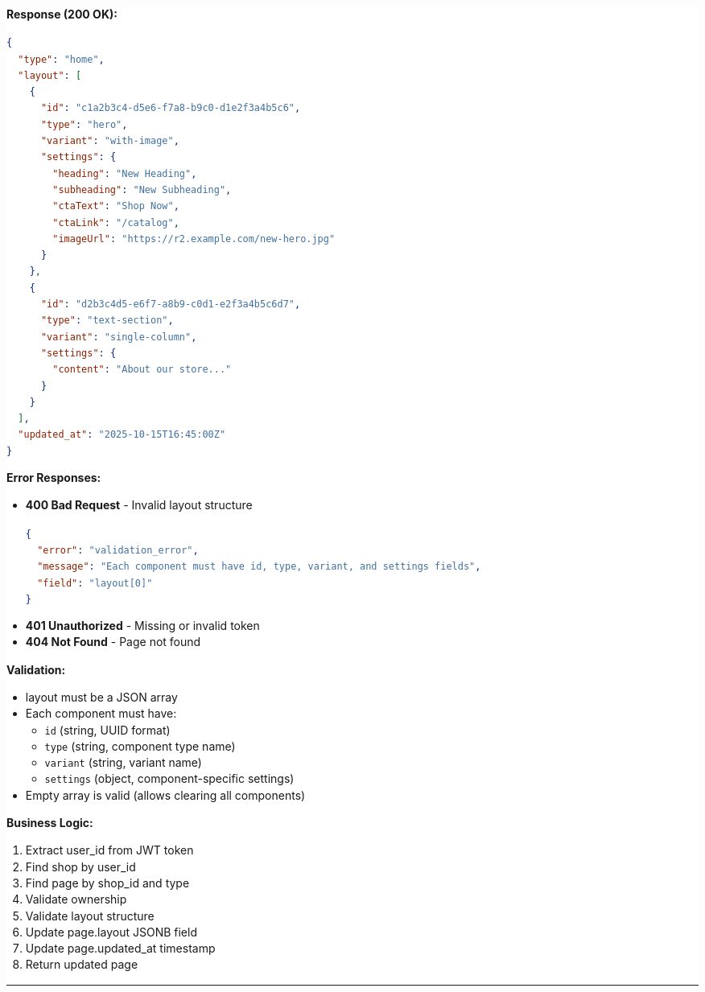 **Response (200 OK):**
```json
{
  "type": "home",
  "layout": [
    {
      "id": "c1a2b3c4-d5e6-f7a8-b9c0-d1e2f3a4b5c6",
      "type": "hero",
      "variant": "with-image",
      "settings": {
        "heading": "New Heading",
        "subheading": "New Subheading",
        "ctaText": "Shop Now",
        "ctaLink": "/catalog",
        "imageUrl": "https://r2.example.com/new-hero.jpg"
      }
    },
    {
      "id": "d2b3c4d5-e6f7-a8b9-c0d1-e2f3a4b5c6d7",
      "type": "text-section",
      "variant": "single-column",
      "settings": {
        "content": "About our store..."
      }
    }
  ],
  "updated_at": "2025-10-15T16:45:00Z"
}
```

**Error Responses:**
- **400 Bad Request** - Invalid layout structure
  ```json
  {
    "error": "validation_error",
    "message": "Each component must have id, type, variant, and settings fields",
    "field": "layout[0]"
  }
  ```
- **401 Unauthorized** - Missing or invalid token
- **404 Not Found** - Page not found

**Validation:**
- layout must be a JSON array
- Each component must have:
  - `id` (string, UUID format)
  - `type` (string, component type name)
  - `variant` (string, variant name)
  - `settings` (object, component-specific settings)
- Empty array is valid (allows clearing all components)

**Business Logic:**
1. Extract user_id from JWT token
2. Find shop by user_id
3. Find page by shop_id and type
4. Validate ownership
5. Validate layout structure
6. Update page.layout JSONB field
7. Update page.updated_at timestamp
8. Return updated page

---